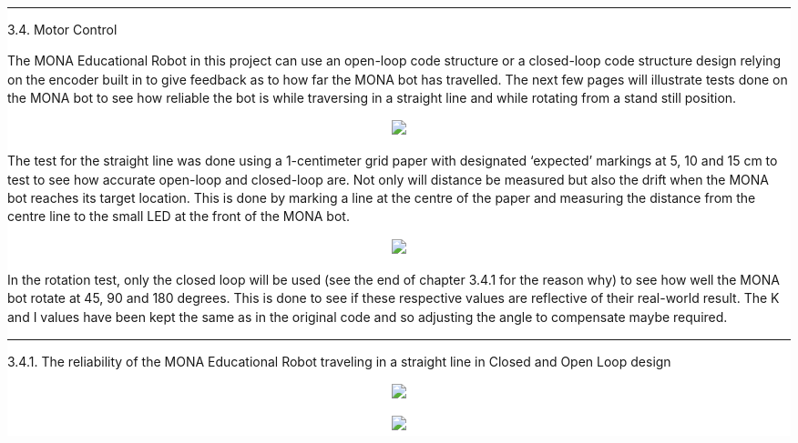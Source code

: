 ------------------------------------------------------------------------------------------------------------------------------------------------------------------------------

3.4. Motor Control

The MONA Educational Robot in this project can use an open-loop code structure or a closed-loop code structure design relying on the encoder built in to give feedback as to how far the MONA bot has travelled. The next few pages will illustrate tests done on the MONA bot to see how reliable the bot is while traversing in a straight line and while rotating from a stand still position.

<p align="center"> <img src="Images/Figures/Figure 19 – Measurement of distance using the MONA Bot.JPG"> </p>

The test for the straight line was done using a 1-centimeter grid paper with designated ‘expected’ markings at 5, 10 and 15 cm to test to see how accurate open-loop and closed-loop are. Not only will distance be measured but also the drift when the MONA bot reaches its target location. This is done by marking a line at the centre of the paper and measuring the distance from the centre line to the small LED at the front of the MONA bot. 

<p align="center"> <img src="Images/Figures/Figure 20 – Measurement of Rotation of the MONA.JPG"> </p>

In the rotation test, only the closed loop will be used (see the end of chapter 3.4.1 for the reason why) to see how well the MONA bot rotate at 45, 90 and 180 degrees. This is done to see if these respective values are reflective of their real-world result. The K and I values have been kept the same as in the original code and so adjusting the angle to compensate maybe required.

------------------------------------------------------------------------------------------------------------------------------------------------------------------------------

3.4.1. The reliability of the MONA Educational Robot traveling in a straight line in Closed and 
Open Loop design

<p align="center"> <img src="Images/Figures/Figure 21 – Mean %25Error of Open and Closed Loop.JPG"> </p>

<p align="center"> <img src="Images/Figures/Figure 22 – Mean of Angular Error of Open and Closed Loop.JPG"> </p>
